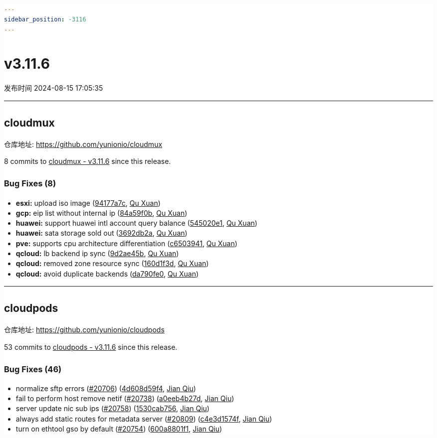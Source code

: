 ```yaml
---
sidebar_position: -3116
---
```


# v3.11.6

发布时间 2024-08-15 17:05:35

-----

## cloudmux

仓库地址: https://github.com/yunionio/cloudmux

8 commits to [cloudmux - v3.11.6](https://github.com/yunionio/cloudmux/compare/v3.11.5...v3.11.6) since this release.

### Bug Fixes (8)
- **esxi:** upload iso image ([94177a7c](https://github.com/yunionio/cloudmux/commit/94177a7ceed52695a17eeb76cb6c535b7aec63ba), [Qu Xuan](mailto:qu_xuan@icloud.com))
- **gcp:** eip list without internal ip ([84a59f0b](https://github.com/yunionio/cloudmux/commit/84a59f0b7f3e88820533b8a3da31d4f71b19aae2), [Qu Xuan](mailto:qu_xuan@icloud.com))
- **huawei:** support huawei intl account query balance ([545020e1](https://github.com/yunionio/cloudmux/commit/545020e1b58914ee8e6dc81d75272ca371dcdd09), [Qu Xuan](mailto:qu_xuan@icloud.com))
- **huawei:** sata storage sold out ([3692db2a](https://github.com/yunionio/cloudmux/commit/3692db2a470e514911aac0f5e4f252ad5a268bbe), [Qu Xuan](mailto:qu_xuan@icloud.com))
- **pve:** supports cpu architecture differentiation ([c6503941](https://github.com/yunionio/cloudmux/commit/c6503941141bfd96522ba121a77feea84a6804f6), [Qu Xuan](mailto:qu_xuan@icloud.com))
- **qcloud:** lb backend ip sync ([9d2ae45b](https://github.com/yunionio/cloudmux/commit/9d2ae45bcea1a3c4bb247a3548c8a16bcbd20d15), [Qu Xuan](mailto:qu_xuan@icloud.com))
- **qcloud:** removed zone resource sync ([160d1f3d](https://github.com/yunionio/cloudmux/commit/160d1f3d0c84b5d51d5b2161b465033ff677b3be), [Qu Xuan](mailto:qu_xuan@icloud.com))
- **qcloud:** avoid duplicate backends ([da790fe0](https://github.com/yunionio/cloudmux/commit/da790fe0eab93f09be40d1243a54052f99414f83), [Qu Xuan](mailto:qu_xuan@icloud.com))

-----

## cloudpods

仓库地址: https://github.com/yunionio/cloudpods

53 commits to [cloudpods - v3.11.6](https://github.com/yunionio/cloudpods/compare/v3.11.5...v3.11.6) since this release.

### Bug Fixes (46)
- normalize sftp errors ([#20706](https://github.com/yunionio/cloudpods/issues/20706)) ([4d608d59f4](https://github.com/yunionio/cloudpods/commit/4d608d59f44cd5e5b94b1d8329e67720a07c56e2), [Jian Qiu](mailto:swordqiu@gmail.com))
- fail to perform host remove netif ([#20738](https://github.com/yunionio/cloudpods/issues/20738)) ([a0eeb4b27d](https://github.com/yunionio/cloudpods/commit/a0eeb4b27d6f44af70dcc3d6bca073c244b857e0), [Jian Qiu](mailto:swordqiu@gmail.com))
- server update nic sub ips ([#20758](https://github.com/yunionio/cloudpods/issues/20758)) ([1530cab756](https://github.com/yunionio/cloudpods/commit/1530cab7567ad87837b4f85918e3c136610cf275), [Jian Qiu](mailto:swordqiu@gmail.com))
- always add static routes for metadata server ([#20809](https://github.com/yunionio/cloudpods/issues/20809)) ([c4e3d1574f](https://github.com/yunionio/cloudpods/commit/c4e3d1574f99b601bd4ce69f1a226459115eeff5), [Jian Qiu](mailto:swordqiu@gmail.com))
- turn on ethtool gso by default ([#20754](https://github.com/yunionio/cloudpods/issues/20754)) ([600a8801f1](https://github.com/yunionio/cloudpods/commit/600a8801f16a05eb12927d4d1e7bd95ae90090be), [Jian Qiu](mailto:swordqiu@gmail.com))